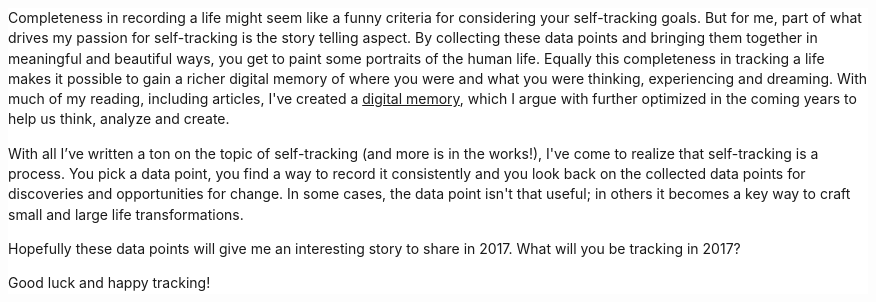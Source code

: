 Completeness in recording a life might seem like a funny criteria for considering your self-tracking goals. But for me, part of what drives my passion for self-tracking is the story telling aspect. By collecting these data points and bringing them together in meaningful and beautiful ways, you get to paint some portraits of the human life. Equally this completeness in tracking a life makes it possible to gain a richer digital memory of where you were and what you were thinking, experiencing and dreaming. With much of my reading, including articles, I've created a [digital memory](http://www.markwk.com/2016/11/tracking-article-reading.html), which I argue with further optimized in the coming years to help us think, analyze and create.

With all I’ve written a ton on the topic of self-tracking (and more is in the works!), I've come to realize that self-tracking is a process. You pick a data point, you find a way to record it consistently and you look back on the collected data points for discoveries and opportunities for change. In some cases, the data point isn't that useful; in others it becomes a key way to craft small and large life transformations.

Hopefully these data points will give me an interesting story to share in 2017. What will you be tracking in 2017?

Good luck and happy tracking!

